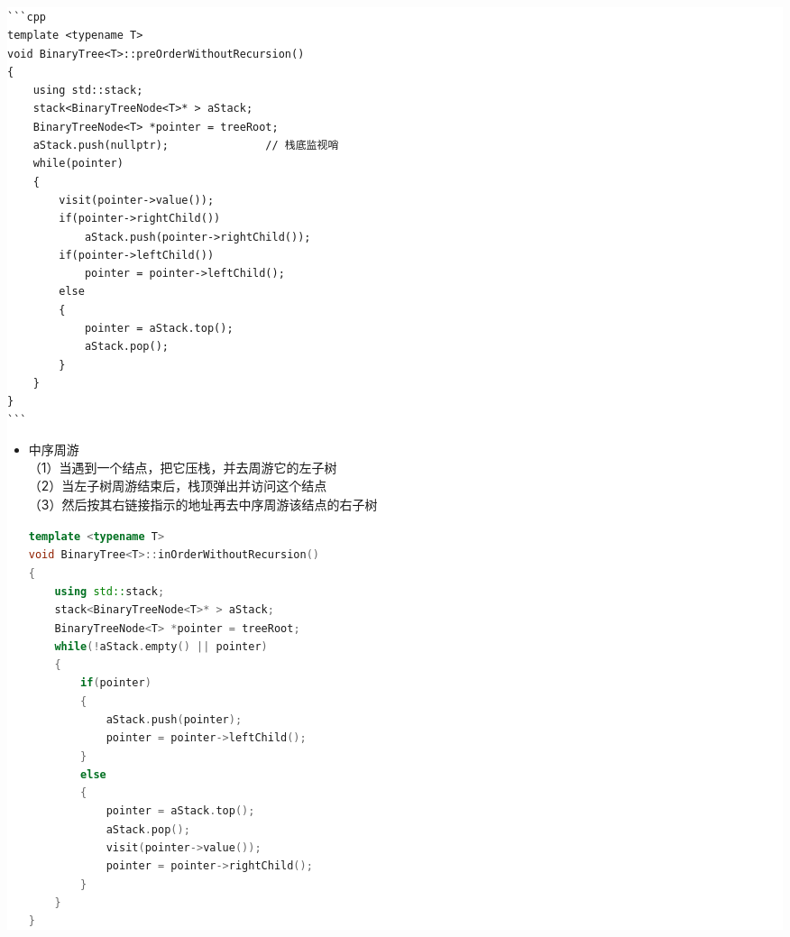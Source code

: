     ```cpp
    template <typename T>
    void BinaryTree<T>::preOrderWithoutRecursion()
    {
        using std::stack;
        stack<BinaryTreeNode<T>* > aStack;
        BinaryTreeNode<T> *pointer = treeRoot;
        aStack.push(nullptr);               // 栈底监视哨
        while(pointer)
        {
            visit(pointer->value());
            if(pointer->rightChild())
                aStack.push(pointer->rightChild());
            if(pointer->leftChild())
                pointer = pointer->leftChild();
            else
            {
                pointer = aStack.top();
                aStack.pop();
            }
        }
    }
    ```

  - 中序周游  
    （1）当遇到一个结点，把它压栈，并去周游它的左子树  
    （2）当左子树周游结束后，栈顶弹出并访问这个结点  
    （3）然后按其右链接指示的地址再去中序周游该结点的右子树

    ```cpp
    template <typename T>
    void BinaryTree<T>::inOrderWithoutRecursion()
    {
        using std::stack;
        stack<BinaryTreeNode<T>* > aStack;
        BinaryTreeNode<T> *pointer = treeRoot;
        while(!aStack.empty() || pointer)
        {
            if(pointer)
            {
                aStack.push(pointer);
                pointer = pointer->leftChild();
            }
            else
            {
                pointer = aStack.top();
                aStack.pop();
                visit(pointer->value());
                pointer = pointer->rightChild();
            }
        }
    }
    ```
